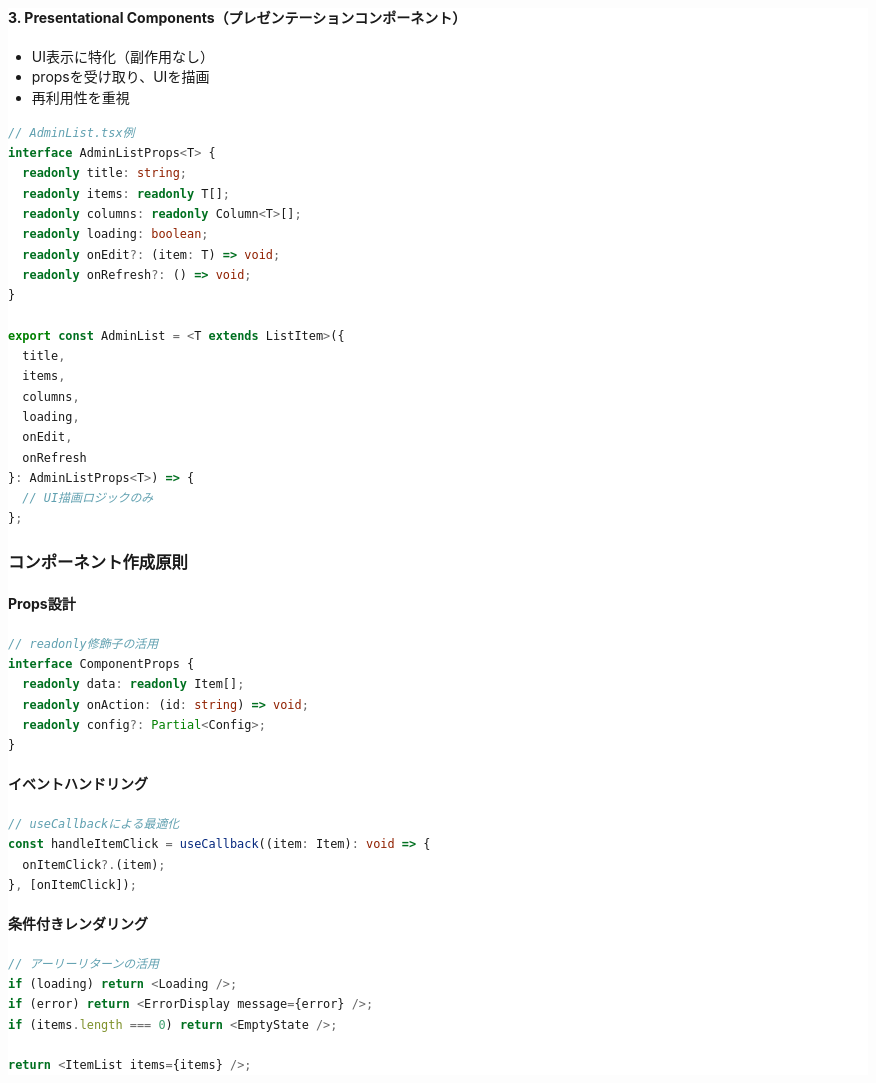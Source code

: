 
#### 3. Presentational Components（プレゼンテーションコンポーネント）
- UI表示に特化（副作用なし）
- propsを受け取り、UIを描画
- 再利用性を重視

```typescript
// AdminList.tsx例
interface AdminListProps<T> {
  readonly title: string;
  readonly items: readonly T[];
  readonly columns: readonly Column<T>[];
  readonly loading: boolean;
  readonly onEdit?: (item: T) => void;
  readonly onRefresh?: () => void;
}

export const AdminList = <T extends ListItem>({
  title,
  items,
  columns,
  loading,
  onEdit,
  onRefresh
}: AdminListProps<T>) => {
  // UI描画ロジックのみ
};
```

### コンポーネント作成原則

#### Props設計
```typescript
// readonly修飾子の活用
interface ComponentProps {
  readonly data: readonly Item[];
  readonly onAction: (id: string) => void;
  readonly config?: Partial<Config>;
}
```

#### イベントハンドリング
```typescript
// useCallbackによる最適化
const handleItemClick = useCallback((item: Item): void => {
  onItemClick?.(item);
}, [onItemClick]);
```

#### 条件付きレンダリング
```typescript
// アーリーリターンの活用
if (loading) return <Loading />;
if (error) return <ErrorDisplay message={error} />;
if (items.length === 0) return <EmptyState />;

return <ItemList items={items} />;
```
